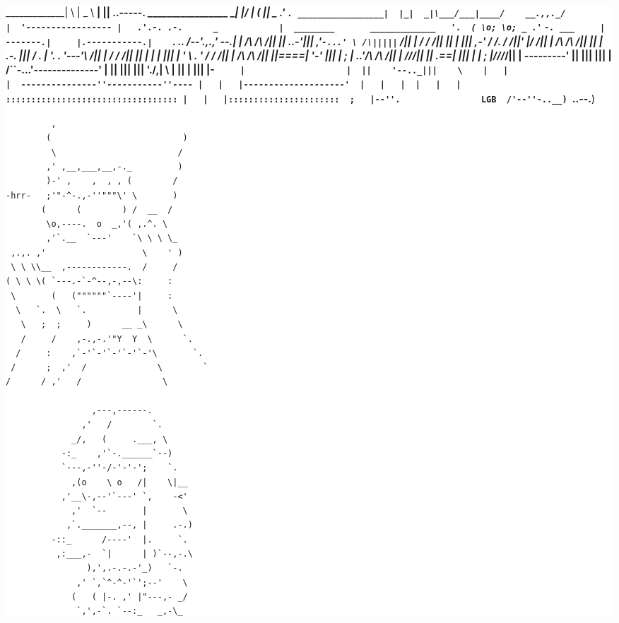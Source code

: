  _____________|  \  |  _ \ __|  __|| ..-----.   _________________ 
 _____________| |\/ | (   |_| \__ \.'        `. _________________| 
              |_|  _|\___/___|____/    __.,,._/                  | 
              '----------------- |   .'.-. .-.      _            | 
  ________       _____________   '.  ( \o; \o; _ .'` `-. ___     | 
  -------.|     |.-----------.|    `._   ._. /--'._,_.,' --.|    | 
 /\ /\ /\||     ||     _..-'|||      ,'`-...' \ /\|||||` /\||    | 
 \/ \/ \/||     ||    |     |||   ,-' \/  \/. / \/||' |/ \/||    | 
 /\ /\ /\||     ||    | .-. |||  /  .    |   '. . '---'\ /\||    | 
 \/ \/ \/||     ||    | | | |||  |  '     \  . '   /  \/ \/||    | 
 /\ /\ /\||     ||====| '-' |||  |  ;     |   \._.'/\ /\ /\||    | 
 \/_\/_\/||     || .==|     |||  |  |     ;   |_\/_\/_\/_\/||    | 
 ---------'     ||  |||     |||  |  /``-.__..'--------------'    | 
                ||  |||     |||   './,|     \                    | 
                ||    |     |||    |-`      |                    | 
                ||    '--.._|||    \    |   |                    | 
 ---------------''-----------''---- |   |   |--------------------' 
                                    |   |   | 
                                    |   |   | 
 :::::::::::::::::::::::::::::::::: |   |   |:::::::::::::::::::::: 
                                    ;   |--''.                LGB 
                                   /'--''-..__) 
                                   `..--.__) 



             , 
            (                          ) 
             \                        / 
            ,' ,__,___,__,-._         ) 
            )-' ,    ,  , , (        / 
    -hrr-   ;'"-^-.,-''"""\' \       ) 
           (      (        ) /  __  / 
            \o,----.  o  _,'( ,.^. \ 
            ,'`.__  `---'    `\ \ \ \_ 
     ,.,. ,'                   \    ' ) 
     \ \ \\__  ,------------.  /     / 
    ( \ \ \( `---.-`-^--,-,--\:     : 
     \       (   (""""""`----'|     : 
      \   `.  \   `.          |      \ 
       \   ;  ;     )      __ _\      \ 
       /     /    ,-.,-.'"Y  Y  \      `. 
      /     :    ,`-'`-'`-'`-'`-'\       `. 
     /      ;  ,'  /              \        ` 
    /      / ,'   /                \ 

                     ,---,------. 
                   ,'   /        `. 
                 _/,   (     .___, \ 
               -:_    ,'`-.______`--) 
               `---,-''-/-'-'-';    `. 
                 ,(o    \ o   /|    \|__ 
               ,'__\-,--'`---' `,    -<' 
                 ,'  `--       |       \ 
                ,`._______,--, |     .-.) 
             -::_      /----'  |.     `. 
              ,:___,-  `|      | )`--,-.\ 
                    ),',.-.-.-'_)   `-. 
                  ,' `,`^-^-'`';--'    \ 
                 (   ( |-. ,' |"---,- _/ 
                  `,',-`. `--:_   _,-\_ 